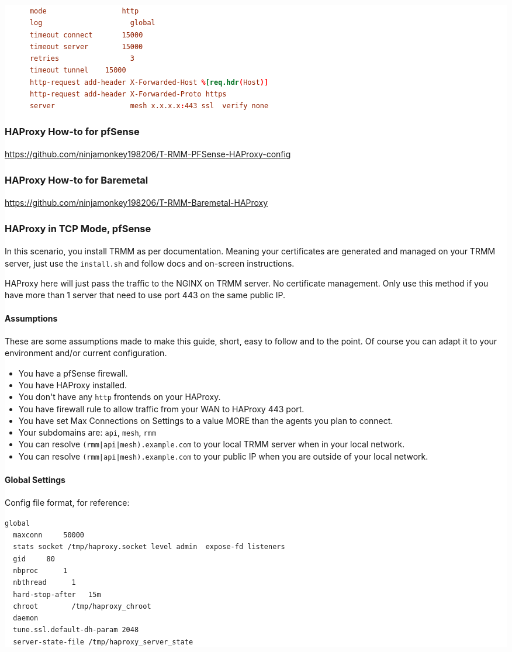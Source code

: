 ```conf
	  mode			        http
	  log			          global
	  timeout connect		15000
	  timeout server		15000
	  retries			      3
	  timeout tunnel    15000
	  http-request add-header X-Forwarded-Host %[req.hdr(Host)]
	  http-request add-header X-Forwarded-Proto https
	  server			      mesh x.x.x.x:443 ssl  verify none
```

### HAProxy How-to for pfSense

<https://github.com/ninjamonkey198206/T-RMM-PFSense-HAProxy-config>

### HAProxy How-to for Baremetal

<https://github.com/ninjamonkey198206/T-RMM-Baremetal-HAProxy>

### HAProxy in TCP Mode, pfSense

In this scenario, you install TRMM as per documentation.
Meaning your certificates are generated and managed on your TRMM server, just use the `install.sh` and follow docs and on-screen instructions.

HAProxy here will just pass the traffic to the NGINX on TRMM server. No certificate management.
Only use this method if you have more than 1 server that need to use port 443 on the same public IP.

#### Assumptions

These are some assumptions made to make this guide, short, easy to follow and to the point.
Of course you can adapt it to your environment and/or current configuration.

- You have a pfSense firewall.
- You have HAProxy installed.
- You don't have any `http` frontends on your HAProxy.
- You have firewall rule to allow traffic from your WAN to HAProxy 443 port.
- You have set Max Connections on Settings to a value MORE than the agents you plan to connect.
- Your subdomains are: `api`, `mesh`, `rmm`
- You can resolve `(rmm|api|mesh).example.com` to your local TRMM server when in your local network.
- You can resolve `(rmm|api|mesh).example.com` to your public IP when you are outside of your local network.

#### Global Settings

Config file format, for reference:

```text
global
  maxconn     50000
  stats socket /tmp/haproxy.socket level admin  expose-fd listeners
  gid     80
  nbproc      1
  nbthread      1
  hard-stop-after   15m
  chroot        /tmp/haproxy_chroot
  daemon
  tune.ssl.default-dh-param 2048
  server-state-file /tmp/haproxy_server_state
```
